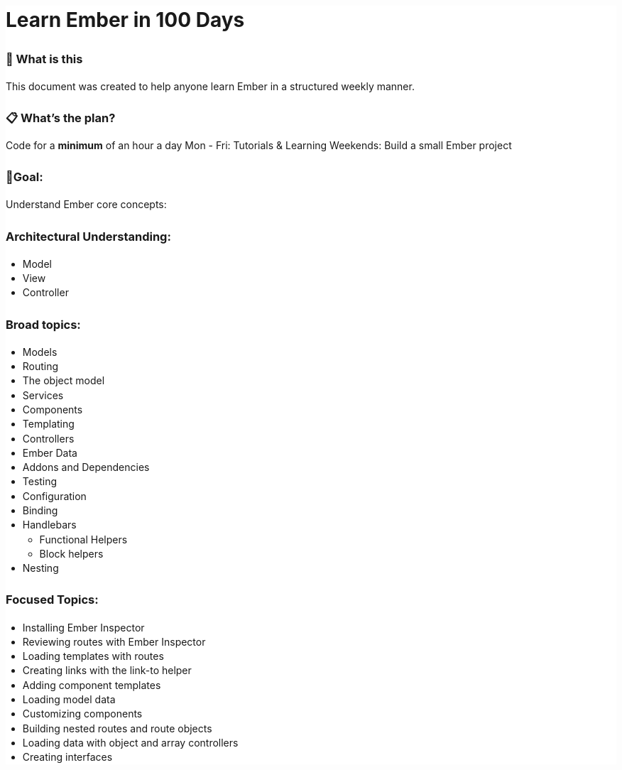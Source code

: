 # Learn Ember in 100 Days

### 🤔 What is this

This document was created to help anyone learn Ember in a structured weekly manner.

### 📋 What’s the plan?

Code for a **minimum** of an hour a day
Mon - Fri: Tutorials & Learning
Weekends: Build a small Ember project


### 🎯Goal:

Understand Ember core concepts:

### Architectural Understanding:

*  Model
*  View
*  Controller


### Broad topics:

*  Models
*  Routing
*  The object model
*  Services
*  Components
*  Templating
*  Controllers
*  Ember Data
*  Addons and Dependencies
*  Testing
*  Configuration
*  Binding
*  Handlebars
    *  Functional Helpers
    *  Block helpers
*  Nesting



### Focused Topics:

*  Installing Ember Inspector
*  Reviewing routes with Ember Inspector
*  Loading templates with routes
*  Creating links with the link-to helper
*  Adding component templates
*  Loading model data
*  Customizing components
*  Building nested routes and route objects
*  Loading data with object and array controllers
*  Creating interfaces
